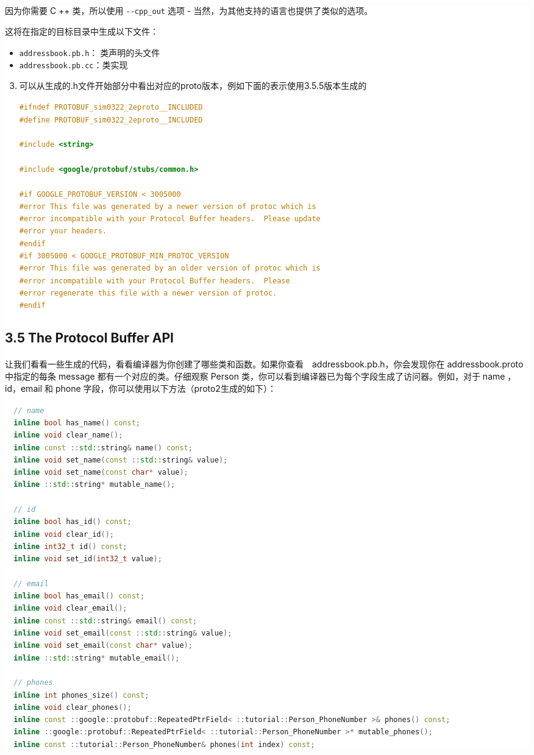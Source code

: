    因为你需要 C ++ 类，所以使用 `--cpp_out` 选项 - 当然，为其他支持的语言也提供了类似的选项。

   这将在指定的目标目录中生成以下文件：

   - `addressbook.pb.h`： 类声明的头文件
   - `addressbook.pb.cc`：类实现

3. 可以从生成的.h文件开始部分中看出对应的proto版本，例如下面的表示使用3.5.5版本生成的

   ```C++
   #ifndef PROTOBUF_sim0322_2eproto__INCLUDED
   #define PROTOBUF_sim0322_2eproto__INCLUDED
   
   #include <string>
   
   #include <google/protobuf/stubs/common.h>
   
   #if GOOGLE_PROTOBUF_VERSION < 3005000
   #error This file was generated by a newer version of protoc which is
   #error incompatible with your Protocol Buffer headers.  Please update
   #error your headers.
   #endif
   #if 3005000 < GOOGLE_PROTOBUF_MIN_PROTOC_VERSION
   #error This file was generated by an older version of protoc which is
   #error incompatible with your Protocol Buffer headers.  Please
   #error regenerate this file with a newer version of protoc.
   #endif
   
   ```

   

## 3.5 The Protocol Buffer API

让我们看看一些生成的代码，看看编译器为你创建了哪些类和函数。如果你查看　addressbook.pb.h，你会发现你在 addressbook.proto 中指定的每条 message 都有一个对应的类。仔细观察 Person 类，你可以看到编译器已为每个字段生成了访问器。例如，对于 name ，id，email 和 phone 字段，你可以使用以下方法（proto2生成的如下）：

```c++
  // name
  inline bool has_name() const;
  inline void clear_name();
  inline const ::std::string& name() const;
  inline void set_name(const ::std::string& value);
  inline void set_name(const char* value);
  inline ::std::string* mutable_name();

  // id
  inline bool has_id() const;
  inline void clear_id();
  inline int32_t id() const;
  inline void set_id(int32_t value);

  // email
  inline bool has_email() const;
  inline void clear_email();
  inline const ::std::string& email() const;
  inline void set_email(const ::std::string& value);
  inline void set_email(const char* value);
  inline ::std::string* mutable_email();

  // phones
  inline int phones_size() const;
  inline void clear_phones();
  inline const ::google::protobuf::RepeatedPtrField< ::tutorial::Person_PhoneNumber >& phones() const;
  inline ::google::protobuf::RepeatedPtrField< ::tutorial::Person_PhoneNumber >* mutable_phones();
  inline const ::tutorial::Person_PhoneNumber& phones(int index) const;
```